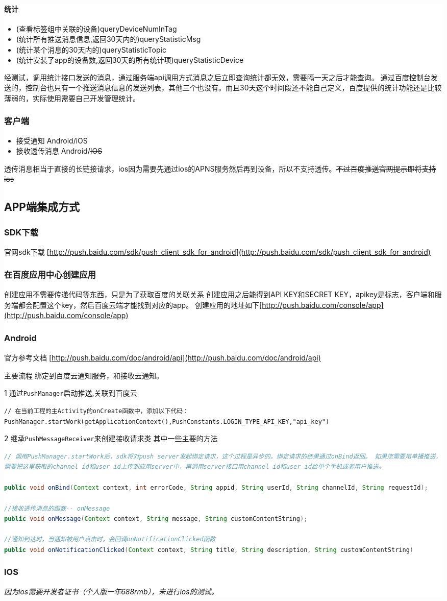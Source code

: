 #### 统计
* (查看标签组中关联的设备)queryDeviceNumInTag
* (统计所有推送消息信息,返回30天内的)queryStatisticMsg
* (统计某个消息的30天内的)queryStatisticTopic
* (统计安装了app的设备数,返回30天的所有统计项)queryStatisticDevice

经测试，调用统计接口发送的消息，通过服务端api调用方式消息之后立即查询统计都无效，需要隔一天之后才能查询。
通过百度控制台发送的，控制台也只有一个推送消息信息的发送列表，其他三个也没有。而且30天这个时间段还不能自己定义，百度提供的统计功能还是比较薄弱的，实际使用需要自己开发管理统计。

### 客户端
* 接受通知 Android/iOS
* 接收透传消息 Android/~~IOS~~

透传消息相当于直接的长链接请求，ios因为需要先通过ios的APNS服务然后再到设备，所以不支持透传。~~不过百度推送官网提示即将支持ios~~

## APP端集成方式
### SDK下载
官网sdk下载 [http://push.baidu.com/sdk/push_client_sdk_for_android](http://push.baidu.com/sdk/push_client_sdk_for_android)

### 在百度应用中心创建应用
创建应用不需要传递代码等东西，只是为了获取百度的关联关系
创建应用之后能得到API KEY和SECRET KEY，apikey是标志，客户端和服务端都会配置这个key，然后百度云端才能找到对应的app。
创建应用的地址如下[http://push.baidu.com/console/app](http://push.baidu.com/console/app)

### Android
官方参考文档 [http://push.baidu.com/doc/android/api](http://push.baidu.com/doc/android/api)

主要流程
绑定到百度云通知服务，和接收云通知。

1 通过`PushManager`启动推送,关联到百度云

```
// 在当前工程的主Activity的onCreate函数中，添加以下代码：
PushManager.startWork(getApplicationContext(),PushConstants.LOGIN_TYPE_API_KEY,"api_key")
```

2 继承`PushMessageReceiver`来创建接收请求类
其中一些主要的方法

```java
// 调用PushManager.startWork后，sdk将对push server发起绑定请求，这个过程是异步的。绑定请求的结果通过onBind返回。 如果您需要用单播推送，需要把这里获取的channel id和user id上传到应用server中，再调用server接口用channel id和user id给单个手机或者用户推送。

public void onBind(Context context, int errorCode, String appid, String userId, String channelId, String requestId);

//接收透传消息的函数-- onMessage
public void onMessage(Context context, String message, String customContentString);

//通知到达时，当通知被用户点击时，会回调onNotificationClicked函数
public void onNotificationClicked(Context context, String title, String description, String customContentString)

```
### IOS
*因为ios需要开发者证书（个人版一年688rmb），未进行ios的测试。*
